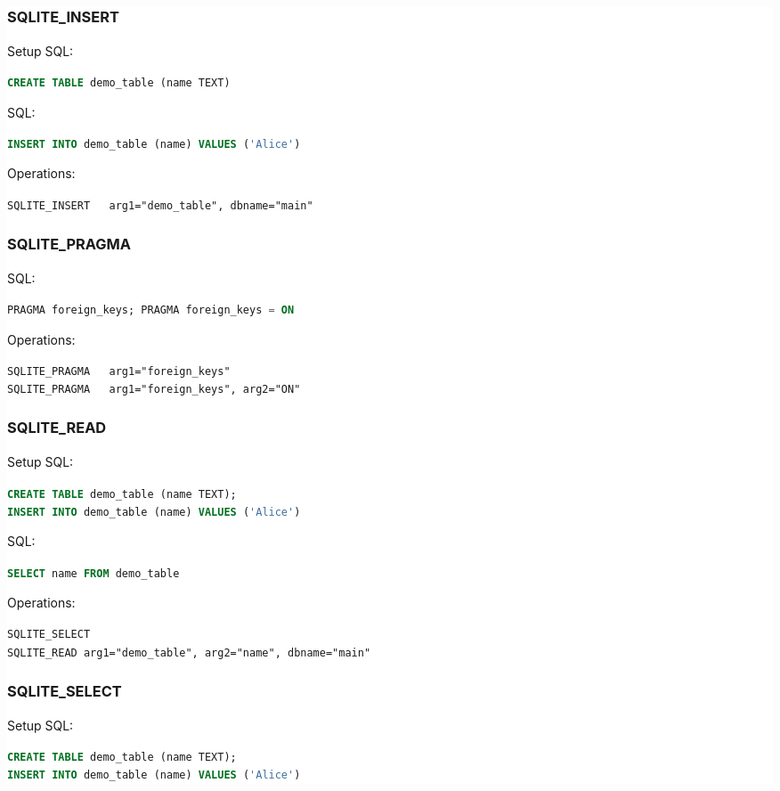 ### SQLITE_INSERT

Setup SQL:
```sql
CREATE TABLE demo_table (name TEXT)
```

SQL:
```sql
INSERT INTO demo_table (name) VALUES ('Alice')
```

Operations:

```
SQLITE_INSERT	arg1="demo_table", dbname="main"
```

### SQLITE_PRAGMA

SQL:
```sql
PRAGMA foreign_keys; PRAGMA foreign_keys = ON
```

Operations:

```
SQLITE_PRAGMA	arg1="foreign_keys"
SQLITE_PRAGMA	arg1="foreign_keys", arg2="ON"
```

### SQLITE_READ

Setup SQL:
```sql
CREATE TABLE demo_table (name TEXT);
INSERT INTO demo_table (name) VALUES ('Alice')
```

SQL:
```sql
SELECT name FROM demo_table
```

Operations:

```
SQLITE_SELECT	
SQLITE_READ	arg1="demo_table", arg2="name", dbname="main"
```

### SQLITE_SELECT

Setup SQL:
```sql
CREATE TABLE demo_table (name TEXT);
INSERT INTO demo_table (name) VALUES ('Alice')
```
